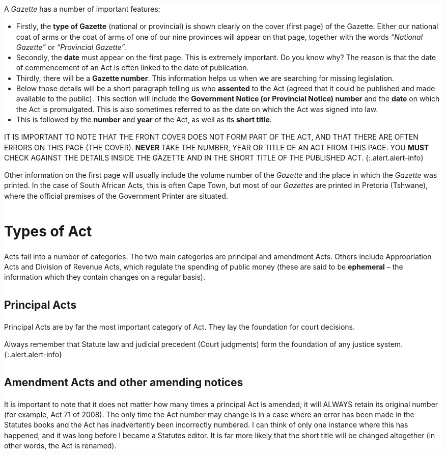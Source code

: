 
A *Gazette* has a number of important features:

-	Firstly, the **type of Gazette** (national or provincial) is shown clearly on the cover (first page) of the Gazette. Either our national coat of arms or the coat of arms of one of our nine provinces will appear on that page, together with the words *“National Gazette”* or *“Provincial Gazette”*.
-	Secondly, the **date** must appear on the first page. This is extremely important. Do you know why? The reason is that the date of commencement of an Act is often linked to the date of publication.
-	Thirdly, there will be a **Gazette number**. This information helps us when we are searching for missing legislation.
-	Below those details will be a short paragraph telling us who **assented** to the Act (agreed that it could be published and made available to the public). This section will include the **Government Notice (or Provincial Notice) number** and the **date** on which the Act is promulgated. This is also sometimes referred to as the date on which the Act was signed into law.
-	This is followed by the **number** and **year** of the Act, as well as its **short title**.

IT IS IMPORTANT TO NOTE THAT THE FRONT COVER DOES NOT FORM PART OF THE ACT, AND THAT THERE ARE OFTEN ERRORS ON THIS PAGE (THE COVER). **NEVER** TAKE THE NUMBER, YEAR OR TITLE OF AN ACT FROM THIS PAGE. YOU **MUST** CHECK AGAINST THE DETAILS INSIDE THE GAZETTE AND IN THE SHORT TITLE OF THE PUBLISHED ACT.
{:.alert.alert-info}

Other information on the first page will usually include the volume number of the *Gazette* and the place in which the *Gazette* was printed. In the case of South African Acts, this is often Cape Town, but most of our *Gazettes* are printed in Pretoria (Tshwane), where the official premises of the Government Printer are situated.


# Types of Act

Acts fall into a number of categories. The two main categories are principal and amendment Acts. Others include Appropriation Acts and Division of Revenue Acts, which regulate the spending of public money (these are said to be **ephemeral** – the information which they contain changes on a regular basis).


## Principal Acts

Principal Acts are by far the most important category of Act. They lay the foundation for court decisions.

Always remember that Statute law and judicial precedent (Court judgments) form the foundation of any justice system.
{:.alert.alert-info}


## Amendment Acts and other amending notices

It is important to note that it does not matter how many times a principal Act is amended; it will ALWAYS retain its original number (for example, Act 71 of 2008). The only time the Act number may change is in a case where an error has been made in the Statutes books and the Act has inadvertently been incorrectly numbered. I can think of only one instance where this has happened, and it was long before I became a Statutes editor. It is far more likely that the short title will be changed altogether (in other words, the Act is renamed).
